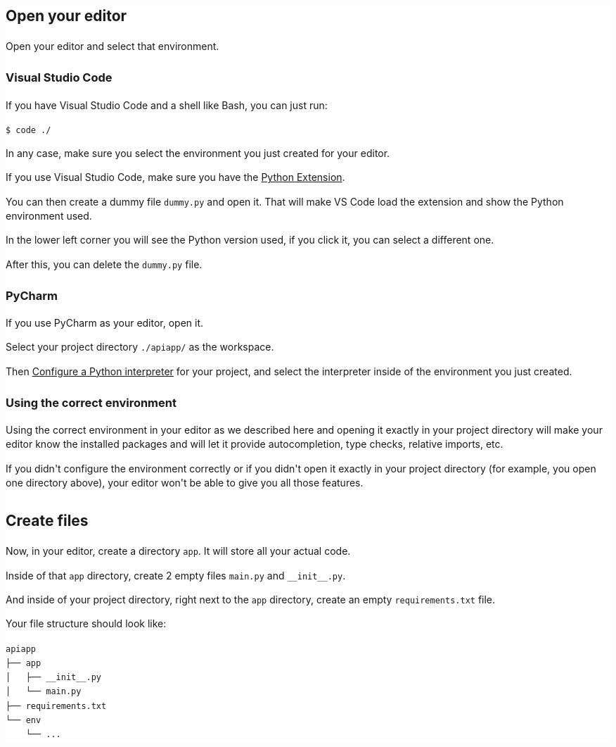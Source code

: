 ## Open your editor

Open your editor and select that environment.

### Visual Studio Code

If you have Visual Studio Code and a shell like Bash, you can just run:

```console
$ code ./
```

In any case, make sure you select the environment you just created for your editor.

If you use Visual Studio Code, make sure you have the [Python Extension](https://code.visualstudio.com/docs/python/python-tutorial#_install-visual-studio-code-and-the-python-extension).

You can then create a dummy file `dummy.py` and open it. That will make VS Code load the extension and show the Python environment used.

In the lower left corner you will see the Python version used, if you click it, you can select a different one.

After this, you can delete the `dummy.py` file.

### PyCharm

If you use PyCharm as your editor, open it.

Select your project directory `./apiapp/` as the workspace.

Then [Configure a Python interpreter](https://www.jetbrains.com/help/pycharm/configuring-python-interpreter.html) for your project, and select the interpreter inside of the environment you just created.

### Using the correct environment

Using the correct environment in your editor as we described here and opening it exactly in your project directory will make your editor know the installed packages and will let it provide autocompletion, type checks, relative imports, etc.

If you didn't configure the environment correctly or if you didn't open it exactly in your project directory (for example, you open one directory above), your editor won't be able to give you all those features.

## Create files

Now, in your editor, create a directory `app`. It will store all your actual code.

Inside of that `app` directory, create 2 empty files `main.py` and `__init__.py`.

And inside of your project directory, right next to the `app` directory, create an empty `requirements.txt` file.

Your file structure should look like:

```
apiapp
├── app
│   ├── __init__.py
│   └── main.py
├── requirements.txt
└── env
    └── ...

```
